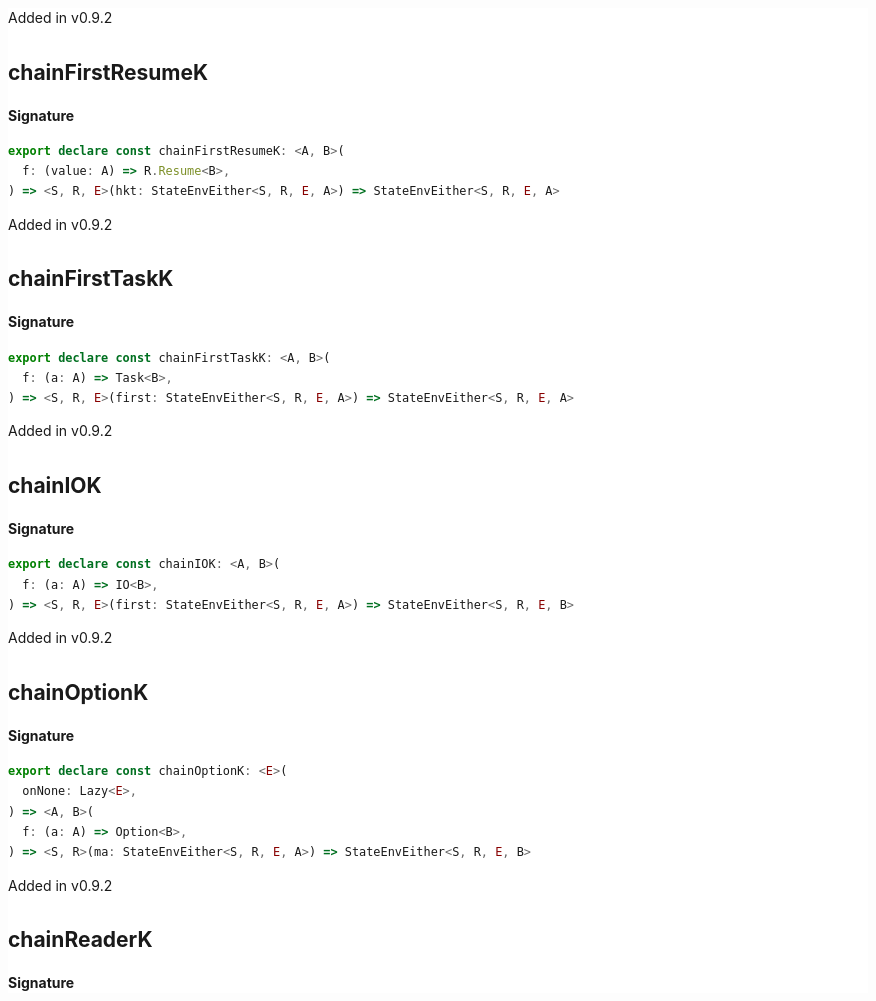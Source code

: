 Added in v0.9.2

## chainFirstResumeK

**Signature**

```ts
export declare const chainFirstResumeK: <A, B>(
  f: (value: A) => R.Resume<B>,
) => <S, R, E>(hkt: StateEnvEither<S, R, E, A>) => StateEnvEither<S, R, E, A>
```

Added in v0.9.2

## chainFirstTaskK

**Signature**

```ts
export declare const chainFirstTaskK: <A, B>(
  f: (a: A) => Task<B>,
) => <S, R, E>(first: StateEnvEither<S, R, E, A>) => StateEnvEither<S, R, E, A>
```

Added in v0.9.2

## chainIOK

**Signature**

```ts
export declare const chainIOK: <A, B>(
  f: (a: A) => IO<B>,
) => <S, R, E>(first: StateEnvEither<S, R, E, A>) => StateEnvEither<S, R, E, B>
```

Added in v0.9.2

## chainOptionK

**Signature**

```ts
export declare const chainOptionK: <E>(
  onNone: Lazy<E>,
) => <A, B>(
  f: (a: A) => Option<B>,
) => <S, R>(ma: StateEnvEither<S, R, E, A>) => StateEnvEither<S, R, E, B>
```

Added in v0.9.2

## chainReaderK

**Signature**

